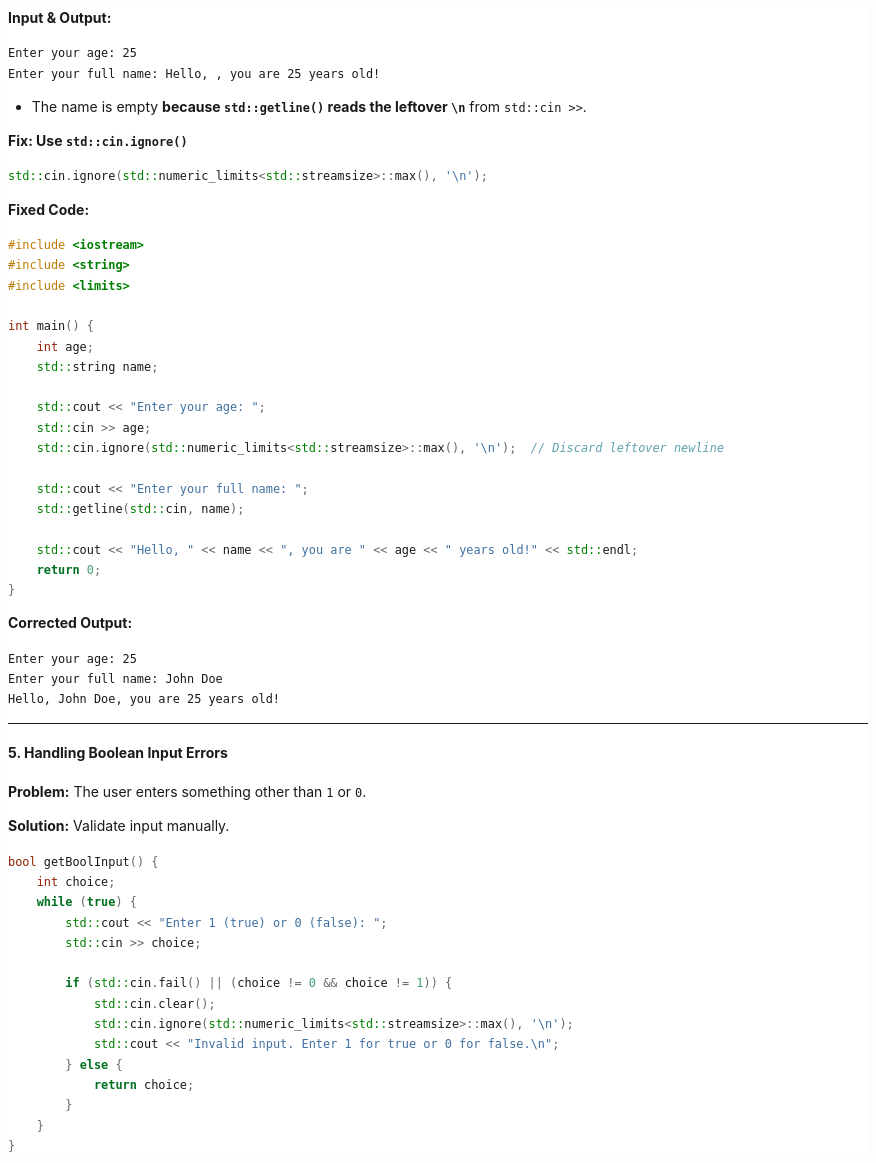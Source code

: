 **Input & Output:**

```
Enter your age: 25
Enter your full name: Hello, , you are 25 years old!
```

- The name is empty **because `std::getline()` reads the leftover `\n`** from `std::cin >>`.

**Fix: Use `std::cin.ignore()`**

```cpp
std::cin.ignore(std::numeric_limits<std::streamsize>::max(), '\n');
```

**Fixed Code:**

```cpp
#include <iostream>
#include <string>
#include <limits>

int main() {
    int age;
    std::string name;

    std::cout << "Enter your age: ";
    std::cin >> age;
    std::cin.ignore(std::numeric_limits<std::streamsize>::max(), '\n');  // Discard leftover newline

    std::cout << "Enter your full name: ";
    std::getline(std::cin, name);

    std::cout << "Hello, " << name << ", you are " << age << " years old!" << std::endl;
    return 0;
}
```

**Corrected Output:**

```
Enter your age: 25
Enter your full name: John Doe
Hello, John Doe, you are 25 years old!
```

---

#### **5. Handling Boolean Input Errors**

**Problem:** The user enters something other than `1` or `0`.

**Solution:** Validate input manually.

```cpp
bool getBoolInput() {
    int choice;
    while (true) {
        std::cout << "Enter 1 (true) or 0 (false): ";
        std::cin >> choice;

        if (std::cin.fail() || (choice != 0 && choice != 1)) {
            std::cin.clear();
            std::cin.ignore(std::numeric_limits<std::streamsize>::max(), '\n');
            std::cout << "Invalid input. Enter 1 for true or 0 for false.\n";
        } else {
            return choice;
        }
    }
}
```